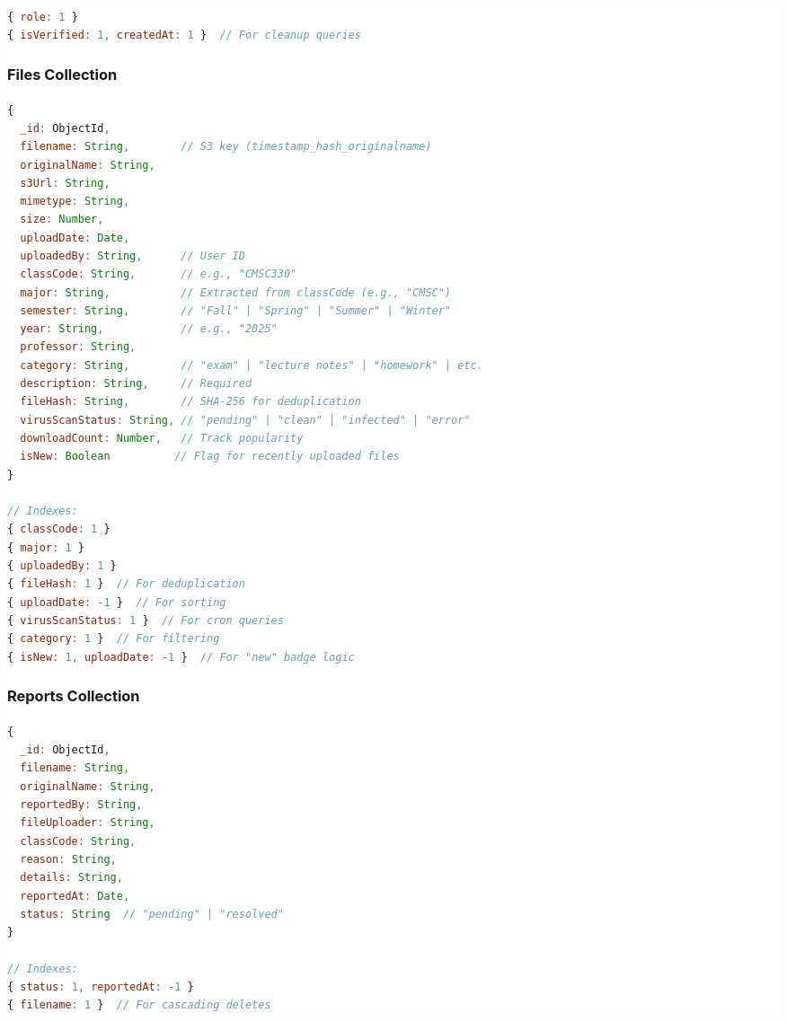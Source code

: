 ```javascript
{ role: 1 }
{ isVerified: 1, createdAt: 1 }  // For cleanup queries
```

### **Files Collection**

```javascript
{
  _id: ObjectId,
  filename: String,        // S3 key (timestamp_hash_originalname)
  originalName: String,
  s3Url: String,
  mimetype: String,
  size: Number,
  uploadDate: Date,
  uploadedBy: String,      // User ID
  classCode: String,       // e.g., "CMSC330"
  major: String,           // Extracted from classCode (e.g., "CMSC")
  semester: String,        // "Fall" | "Spring" | "Summer" | "Winter"
  year: String,            // e.g., "2025"
  professor: String,
  category: String,        // "exam" | "lecture notes" | "homework" | etc.
  description: String,     // Required
  fileHash: String,        // SHA-256 for deduplication
  virusScanStatus: String, // "pending" | "clean" | "infected" | "error"
  downloadCount: Number,   // Track popularity
  isNew: Boolean          // Flag for recently uploaded files
}

// Indexes:
{ classCode: 1 }
{ major: 1 }
{ uploadedBy: 1 }
{ fileHash: 1 }  // For deduplication
{ uploadDate: -1 }  // For sorting
{ virusScanStatus: 1 }  // For cron queries
{ category: 1 }  // For filtering
{ isNew: 1, uploadDate: -1 }  // For "new" badge logic
```

### **Reports Collection**

```javascript
{
  _id: ObjectId,
  filename: String,
  originalName: String,
  reportedBy: String,
  fileUploader: String,
  classCode: String,
  reason: String,
  details: String,
  reportedAt: Date,
  status: String  // "pending" | "resolved"
}

// Indexes:
{ status: 1, reportedAt: -1 }
{ filename: 1 }  // For cascading deletes
```
